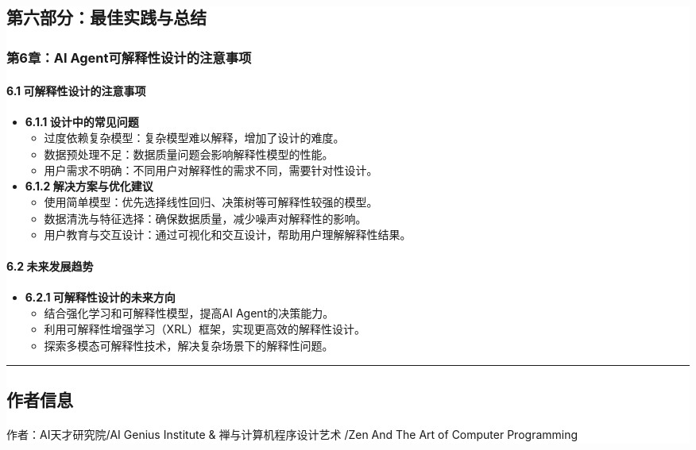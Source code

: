 ## 第六部分：最佳实践与总结

### 第6章：AI Agent可解释性设计的注意事项

#### 6.1 可解释性设计的注意事项
- **6.1.1 设计中的常见问题**  
  - 过度依赖复杂模型：复杂模型难以解释，增加了设计的难度。  
  - 数据预处理不足：数据质量问题会影响解释性模型的性能。  
  - 用户需求不明确：不同用户对解释性的需求不同，需要针对性设计。  
- **6.1.2 解决方案与优化建议**  
  - 使用简单模型：优先选择线性回归、决策树等可解释性较强的模型。  
  - 数据清洗与特征选择：确保数据质量，减少噪声对解释性的影响。  
  - 用户教育与交互设计：通过可视化和交互设计，帮助用户理解解释性结果。  

#### 6.2 未来发展趋势
- **6.2.1 可解释性设计的未来方向**  
  - 结合强化学习和可解释性模型，提高AI Agent的决策能力。  
  - 利用可解释性增强学习（XRL）框架，实现更高效的解释性设计。  
  - 探索多模态可解释性技术，解决复杂场景下的解释性问题。  

---

## 作者信息

作者：AI天才研究院/AI Genius Institute & 禅与计算机程序设计艺术 /Zen And The Art of Computer Programming

